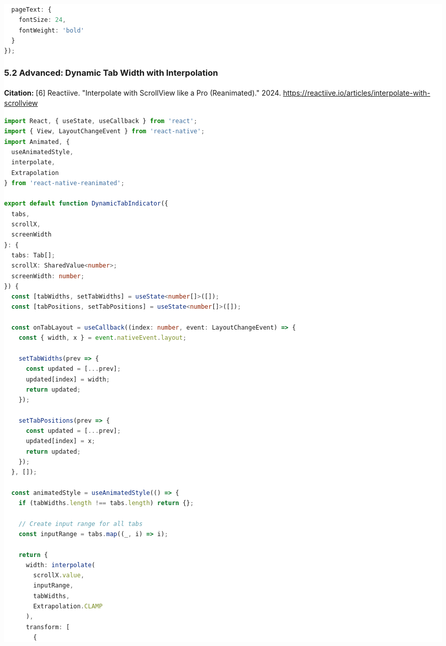 ```typescript
  pageText: {
    fontSize: 24,
    fontWeight: 'bold'
  }
});
```

### 5.2 Advanced: Dynamic Tab Width with Interpolation

**Citation:** [6] Reactiive. "Interpolate with ScrollView like a Pro (Reanimated)." 2024. https://reactiive.io/articles/interpolate-with-scrollview

```typescript
import React, { useState, useCallback } from 'react';
import { View, LayoutChangeEvent } from 'react-native';
import Animated, {
  useAnimatedStyle,
  interpolate,
  Extrapolation
} from 'react-native-reanimated';

export default function DynamicTabIndicator({
  tabs,
  scrollX,
  screenWidth
}: {
  tabs: Tab[];
  scrollX: SharedValue<number>;
  screenWidth: number;
}) {
  const [tabWidths, setTabWidths] = useState<number[]>([]);
  const [tabPositions, setTabPositions] = useState<number[]>([]);

  const onTabLayout = useCallback((index: number, event: LayoutChangeEvent) => {
    const { width, x } = event.nativeEvent.layout;

    setTabWidths(prev => {
      const updated = [...prev];
      updated[index] = width;
      return updated;
    });

    setTabPositions(prev => {
      const updated = [...prev];
      updated[index] = x;
      return updated;
    });
  }, []);

  const animatedStyle = useAnimatedStyle(() => {
    if (tabWidths.length !== tabs.length) return {};

    // Create input range for all tabs
    const inputRange = tabs.map((_, i) => i);

    return {
      width: interpolate(
        scrollX.value,
        inputRange,
        tabWidths,
        Extrapolation.CLAMP
      ),
      transform: [
        {
```